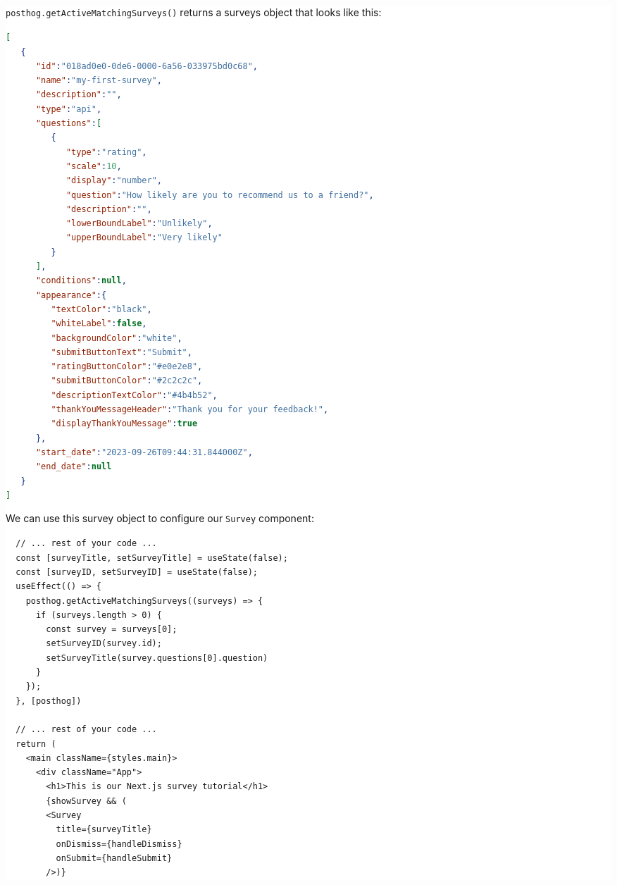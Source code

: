 `posthog.getActiveMatchingSurveys()` returns a surveys object that looks like this:

```JSON
[
   {
      "id":"018ad0e0-0de6-0000-6a56-033975bd0c68",
      "name":"my-first-survey",
      "description":"",
      "type":"api",
      "questions":[
         {
            "type":"rating",
            "scale":10,
            "display":"number",
            "question":"How likely are you to recommend us to a friend?",
            "description":"",
            "lowerBoundLabel":"Unlikely",
            "upperBoundLabel":"Very likely"
         }
      ],
      "conditions":null,
      "appearance":{
         "textColor":"black",
         "whiteLabel":false,
         "backgroundColor":"white",
         "submitButtonText":"Submit",
         "ratingButtonColor":"#e0e2e8",
         "submitButtonColor":"#2c2c2c",
         "descriptionTextColor":"#4b4b52",
         "thankYouMessageHeader":"Thank you for your feedback!",
         "displayThankYouMessage":true
      },
      "start_date":"2023-09-26T09:44:31.844000Z",
      "end_date":null
   }
]
```

We can use this survey object to configure our `Survey` component:

```js-web
  // ... rest of your code ...
  const [surveyTitle, setSurveyTitle] = useState(false);
  const [surveyID, setSurveyID] = useState(false);
  useEffect(() => {
    posthog.getActiveMatchingSurveys((surveys) => {
      if (surveys.length > 0) {
        const survey = surveys[0];
        setSurveyID(survey.id);
        setSurveyTitle(survey.questions[0].question)
      }
    }); 
  }, [posthog])
  
  // ... rest of your code ...
  return (
    <main className={styles.main}>
      <div className="App">
        <h1>This is our Next.js survey tutorial</h1>
        {showSurvey && (
        <Survey
          title={surveyTitle}
          onDismiss={handleDismiss}
          onSubmit={handleSubmit}
        />)}
```